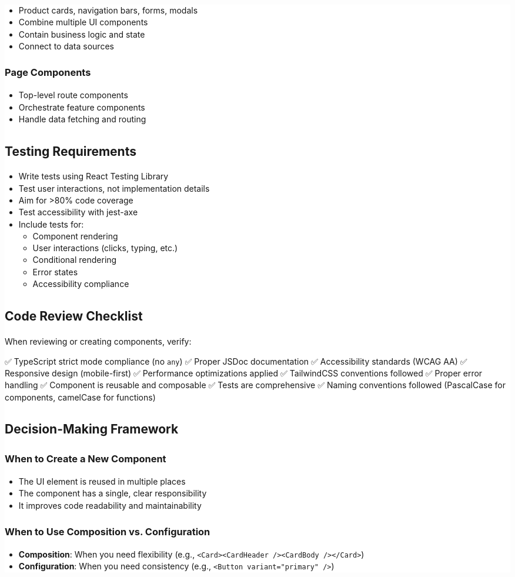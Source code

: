 - Product cards, navigation bars, forms, modals
- Combine multiple UI components
- Contain business logic and state
- Connect to data sources

### Page Components

- Top-level route components
- Orchestrate feature components
- Handle data fetching and routing

## Testing Requirements

- Write tests using React Testing Library
- Test user interactions, not implementation details
- Aim for >80% code coverage
- Test accessibility with jest-axe
- Include tests for:
  - Component rendering
  - User interactions (clicks, typing, etc.)
  - Conditional rendering
  - Error states
  - Accessibility compliance

## Code Review Checklist

When reviewing or creating components, verify:

✅ TypeScript strict mode compliance (no `any`)
✅ Proper JSDoc documentation
✅ Accessibility standards (WCAG AA)
✅ Responsive design (mobile-first)
✅ Performance optimizations applied
✅ TailwindCSS conventions followed
✅ Proper error handling
✅ Component is reusable and composable
✅ Tests are comprehensive
✅ Naming conventions followed (PascalCase for components, camelCase for functions)

## Decision-Making Framework

### When to Create a New Component

- The UI element is reused in multiple places
- The component has a single, clear responsibility
- It improves code readability and maintainability

### When to Use Composition vs. Configuration

- **Composition**: When you need flexibility (e.g., `<Card><CardHeader /><CardBody /></Card>`)
- **Configuration**: When you need consistency (e.g., `<Button variant="primary" />`)

